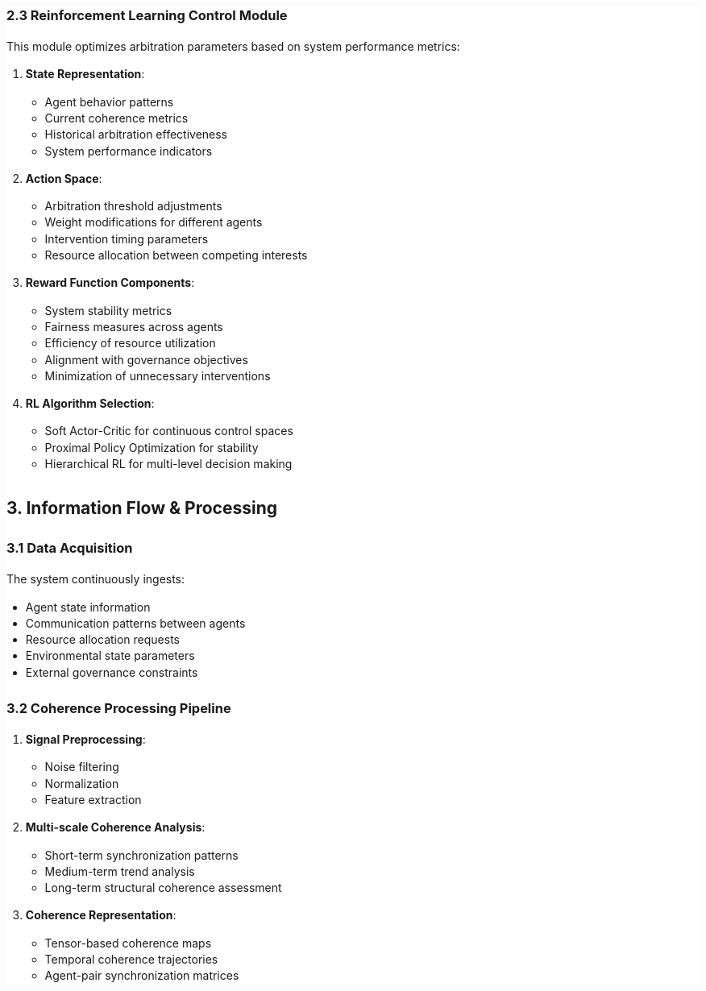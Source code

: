 ### 2.3 Reinforcement Learning Control Module

This module optimizes arbitration parameters based on system performance metrics:

1. **State Representation**: 
   - Agent behavior patterns
   - Current coherence metrics
   - Historical arbitration effectiveness
   - System performance indicators

2. **Action Space**:
   - Arbitration threshold adjustments
   - Weight modifications for different agents
   - Intervention timing parameters
   - Resource allocation between competing interests

3. **Reward Function Components**:
   - System stability metrics
   - Fairness measures across agents
   - Efficiency of resource utilization
   - Alignment with governance objectives
   - Minimization of unnecessary interventions

4. **RL Algorithm Selection**:
   - Soft Actor-Critic for continuous control spaces
   - Proximal Policy Optimization for stability
   - Hierarchical RL for multi-level decision making

## 3. Information Flow & Processing

### 3.1 Data Acquisition

The system continuously ingests:
- Agent state information
- Communication patterns between agents
- Resource allocation requests
- Environmental state parameters
- External governance constraints

### 3.2 Coherence Processing Pipeline

1. **Signal Preprocessing**: 
   - Noise filtering
   - Normalization
   - Feature extraction

2. **Multi-scale Coherence Analysis**:
   - Short-term synchronization patterns
   - Medium-term trend analysis
   - Long-term structural coherence assessment

3. **Coherence Representation**:
   - Tensor-based coherence maps
   - Temporal coherence trajectories
   - Agent-pair synchronization matrices
